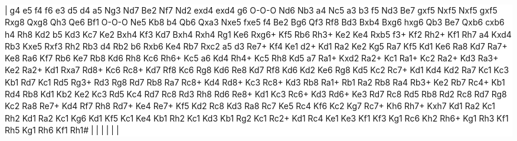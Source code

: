 | g4 e5 f4 f6 e3 d5 d4 a5 Ng3 Nd7 Be2 Nf7 Nd2 exd4 exd4 g6 O-O-O Nd6 Nb3 a4 Nc5 a3 b3 f5 Nd3 Be7 gxf5 Nxf5 Nxf5 gxf5 Rxg8 Qxg8 Qh3 Qe6 Bf1 O-O-O Ne5 Kb8 b4 Qb6 Qxa3 Nxe5 fxe5 f4 Be2 Bg6 Qf3 Rf8 Bd3 Bxb4 Bxg6 hxg6 Qb3 Be7 Qxb6 cxb6 h4 Rh8 Kd2 b5 Kd3 Kc7 Ke2 Bxh4 Kf3 Kd7 Bxh4 Rxh4 Rg1 Ke6 Rxg6+ Kf5 Rb6 Rh3+ Ke2 Ke4 Rxb5 f3+ Kf2 Rh2+ Kf1 Rh7 a4 Kxd4 Rb3 Kxe5 Rxf3 Rh2 Rb3 d4 Rb2 b6 Rxb6 Ke4 Rb7 Rxc2 a5 d3 Re7+ Kf4 Ke1 d2+ Kd1 Ra2 Ke2 Kg5 Ra7 Kf5 Kd1 Ke6 Ra8 Kd7 Ra7+ Ke8 Ra6 Kf7 Rb6 Ke7 Rb8 Kd6 Rh8 Kc6 Rh6+ Kc5 a6 Kd4 Rh4+ Kc5 Rh8 Kd5 a7 Ra1+ Kxd2 Ra2+ Kc1 Ra1+ Kc2 Ra2+ Kd3 Ra3+ Ke2 Ra2+ Kd1 Rxa7 Rd8+ Kc6 Rc8+ Kd7 Rf8 Kc6 Rg8 Kd6 Re8 Kd7 Rf8 Kd6 Kd2 Ke6 Rg8 Kd5 Kc2 Rc7+ Kd1 Kd4 Kd2 Ra7 Kc1 Kc3 Kb1 Rd7 Kc1 Rd5 Rg3+ Rd3 Rg8 Rd7 Rb8 Ra7 Rc8+ Kd4 Rd8+ Kc3 Rc8+ Kd3 Rb8 Ra1+ Rb1 Ra2 Rb8 Ra4 Rb3+ Ke2 Rb7 Rc4+ Kb1 Rd4 Rb8 Kd1 Kb2 Ke2 Kc3 Rd5 Kc4 Rd7 Rc8 Rd3 Rh8 Rd6 Re8+ Kd1 Kc3 Rc6+ Kd3 Rd6+ Ke3 Rd7 Rc8 Rd5 Rb8 Rd2 Rc8 Rd7 Rg8 Kc2 Ra8 Re7+ Kd4 Rf7 Rh8 Rd7+ Ke4 Re7+ Kf5 Kd2 Rc8 Kd3 Ra8 Rc7 Ke5 Rc4 Kf6 Kc2 Kg7 Rc7+ Kh6 Rh7+ Kxh7 Kd1 Ra2 Kc1 Rh2 Kd1 Ra2 Kc1 Kg6 Kd1 Kf5 Kc1 Ke4 Kb1 Rh2 Kc1 Kd3 Kb1 Rg2 Kc1 Rc2+ Kd1 Rc4 Ke1 Ke3 Kf1 Kf3 Kg1 Rc6 Kh2 Rh6+ Kg1 Rh3 Kf1 Rh5 Kg1 Rh6 Kf1 Rh1# |  |  |  |  |  |
